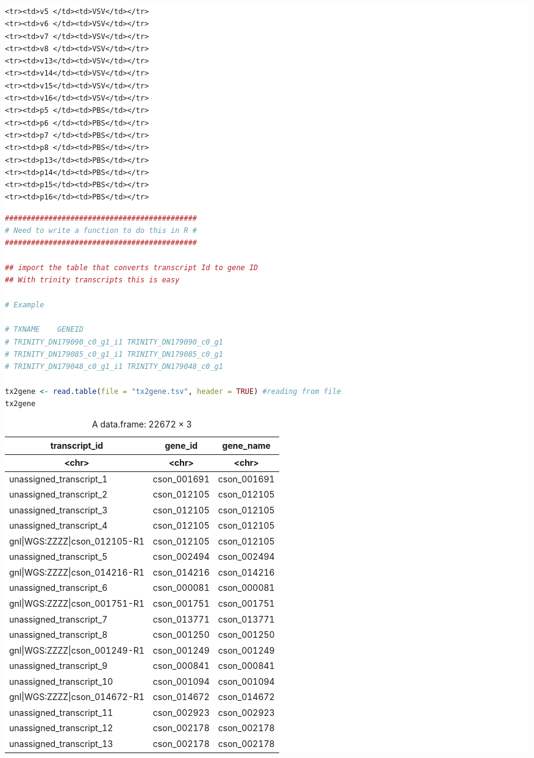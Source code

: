 	<tr><td>v5 </td><td>VSV</td></tr>
	<tr><td>v6 </td><td>VSV</td></tr>
	<tr><td>v7 </td><td>VSV</td></tr>
	<tr><td>v8 </td><td>VSV</td></tr>
	<tr><td>v13</td><td>VSV</td></tr>
	<tr><td>v14</td><td>VSV</td></tr>
	<tr><td>v15</td><td>VSV</td></tr>
	<tr><td>v16</td><td>VSV</td></tr>
	<tr><td>p5 </td><td>PBS</td></tr>
	<tr><td>p6 </td><td>PBS</td></tr>
	<tr><td>p7 </td><td>PBS</td></tr>
	<tr><td>p8 </td><td>PBS</td></tr>
	<tr><td>p13</td><td>PBS</td></tr>
	<tr><td>p14</td><td>PBS</td></tr>
	<tr><td>p15</td><td>PBS</td></tr>
	<tr><td>p16</td><td>PBS</td></tr>
</tbody>
</table>




```R
############################################
# Need to write a function to do this in R #
############################################

## import the table that converts transcript Id to gene ID
## With trinity transcripts this is easy

# Example

# TXNAME	GENEID
# TRINITY_DN179090_c0_g1_i1	TRINITY_DN179090_c0_g1
# TRINITY_DN179085_c0_g1_i1	TRINITY_DN179085_c0_g1
# TRINITY_DN179048_c0_g1_i1	TRINITY_DN179048_c0_g1

tx2gene <- read.table(file = "tx2gene.tsv", header = TRUE) #reading from file
tx2gene
```


<table class="dataframe">
<caption>A data.frame: 22672 × 3</caption>
<thead>
	<tr><th scope=col>transcript_id</th><th scope=col>gene_id</th><th scope=col>gene_name</th></tr>
	<tr><th scope=col>&lt;chr&gt;</th><th scope=col>&lt;chr&gt;</th><th scope=col>&lt;chr&gt;</th></tr>
</thead>
<tbody>
	<tr><td>unassigned_transcript_1    </td><td>cson_001691</td><td>cson_001691</td></tr>
	<tr><td>unassigned_transcript_2    </td><td>cson_012105</td><td>cson_012105</td></tr>
	<tr><td>unassigned_transcript_3    </td><td>cson_012105</td><td>cson_012105</td></tr>
	<tr><td>unassigned_transcript_4    </td><td>cson_012105</td><td>cson_012105</td></tr>
	<tr><td>gnl|WGS:ZZZZ|cson_012105-R1</td><td>cson_012105</td><td>cson_012105</td></tr>
	<tr><td>unassigned_transcript_5    </td><td>cson_002494</td><td>cson_002494</td></tr>
	<tr><td>gnl|WGS:ZZZZ|cson_014216-R1</td><td>cson_014216</td><td>cson_014216</td></tr>
	<tr><td>unassigned_transcript_6    </td><td>cson_000081</td><td>cson_000081</td></tr>
	<tr><td>gnl|WGS:ZZZZ|cson_001751-R1</td><td>cson_001751</td><td>cson_001751</td></tr>
	<tr><td>unassigned_transcript_7    </td><td>cson_013771</td><td>cson_013771</td></tr>
	<tr><td>unassigned_transcript_8    </td><td>cson_001250</td><td>cson_001250</td></tr>
	<tr><td>gnl|WGS:ZZZZ|cson_001249-R1</td><td>cson_001249</td><td>cson_001249</td></tr>
	<tr><td>unassigned_transcript_9    </td><td>cson_000841</td><td>cson_000841</td></tr>
	<tr><td>unassigned_transcript_10   </td><td>cson_001094</td><td>cson_001094</td></tr>
	<tr><td>gnl|WGS:ZZZZ|cson_014672-R1</td><td>cson_014672</td><td>cson_014672</td></tr>
	<tr><td>unassigned_transcript_11   </td><td>cson_002923</td><td>cson_002923</td></tr>
	<tr><td>unassigned_transcript_12   </td><td>cson_002178</td><td>cson_002178</td></tr>
	<tr><td>unassigned_transcript_13   </td><td>cson_002178</td><td>cson_002178</td></tr>